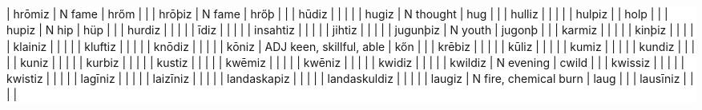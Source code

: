 | hrōmiz        | N fame                       | hrőm         |                                      |
| hrōþiz        | N fame                       | hrőþ         |                                      |
| hūdiz         |                              |              |                                      |
| hugiz         | N thought                    | hug          |                                      |
| hulliz        |                              |              |                                      |
| hulpiz        |                              | holp         |                                      |
| hupiz         | N hip                        | hüp          |                                      |
| hurdiz        |                              |              |                                      |
| īdiz          |                              |              |                                      |
| insahtiz      |                              |              |                                      |
| jihtiz        |                              |              |                                      |
| jugunþiz      | N youth                      | jugonþ       |                                      |
| karmiz        |                              |              |                                      |
| kinþiz        |                              |              |                                      |
| klainiz       |                              |              |                                      |
| kluftiz       |                              |              |                                      |
| knōdiz        |                              |              |                                      |
| kōniz         | ADJ keen, skillful, able     | kőn          |                                      |
| krēbiz        |                              |              |                                      |
| kūliz         |                              |              |                                      |
| kumiz         |                              |              |                                      |
| kundiz        |                              |              |                                      |
| kuniz         |                              |              |                                      |
| kurbiz        |                              |              |                                      |
| kustiz        |                              |              |                                      |
| kwēmiz        |                              |              |                                      |
| kwēniz        |                              |              |                                      |
| kwidiz        |                              |              |                                      |
| kwildiz       | N evening                    | cwild        |                                      |
| kwissiz       |                              |              |                                      |
| kwistiz       |                              |              |                                      |
| lagīniz       |                              |              |                                      |
| laizīniz      |                              |              |                                      |
| landaskapiz   |                              |              |                                      |
| landaskuldiz  |                              |              |                                      |
| laugiz        | N fire, chemical burn        | laug         |                                      |
| lausīniz      |                              |              |                                      |